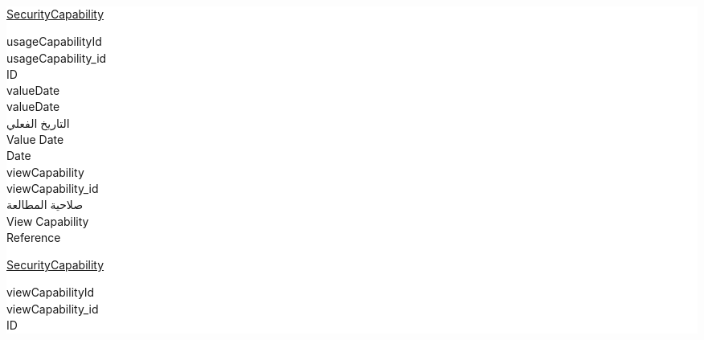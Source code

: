  [SecurityCapability](/modules/basic/SecurityCapability.md) 
</div>
</div>

<div class="row searchable" id="usageCapabilityId">
<div class="cell" data-label="Property">usageCapabilityId</div>
<div class="cell" data-label="Column">usageCapability_id</div>
<div class="cell" data-label="Arabic"></div>
<div class="cell" data-label="English"></div>
<div class="cell" data-label="Type">ID</div>

</div>

<div class="row searchable" id="valueDate">
<div class="cell" data-label="Property">valueDate</div>
<div class="cell" data-label="Column">valueDate</div>
<div class="cell" data-label="Arabic">التاريخ الفعلي</div>
<div class="cell" data-label="English">Value Date</div>
<div class="cell" data-label="Type">Date</div>

</div>

<div class="row searchable" id="viewCapability">
<div class="cell" data-label="Property">viewCapability</div>
<div class="cell" data-label="Column">viewCapability_id</div>
<div class="cell" data-label="Arabic">صلاحية المطالعة</div>
<div class="cell" data-label="English">View Capability</div>
<div class="cell" data-label="Type">Reference</div>
<div class="cell" data-label="Foreign Table">

 [SecurityCapability](/modules/basic/SecurityCapability.md) 
</div>
</div>

<div class="row searchable" id="viewCapabilityId">
<div class="cell" data-label="Property">viewCapabilityId</div>
<div class="cell" data-label="Column">viewCapability_id</div>
<div class="cell" data-label="Arabic"></div>
<div class="cell" data-label="English"></div>
<div class="cell" data-label="Type">ID</div>

</div>


</div>
</div>


